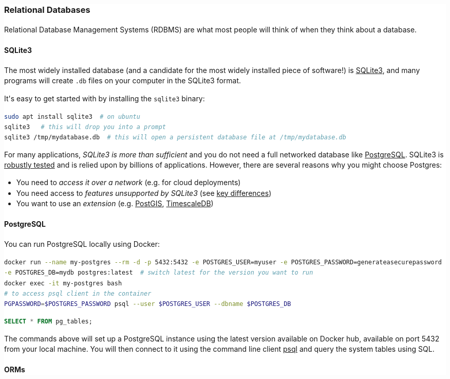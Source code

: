 
### Relational Databases

Relational Database Management Systems (RDBMS) are what most people will think of when they think about a database.

#### SQLite3

The most widely installed database (and a candidate for the most widely installed piece of software!) is [SQLite3](https://www.sqlite.org/index.html), and many programs will create `.db` files on your computer in the SQLite3 format.

It's easy to get started with by installing the `sqlite3` binary:

```bash
sudo apt install sqlite3  # on ubuntu
sqlite3   # this will drop you into a prompt
sqlite3 /tmp/mydatabase.db  # this will open a persistent database file at /tmp/mydatabase.db
```



For many applications, *SQLite3 is more than sufficient* and you do not need a full networked database like [PostgreSQL](https://www.postgresql.org/). SQLite3 is [robustly tested](https://www.sqlite.org/testing.html) and is relied upon by billions of applications. However, there are several reasons why you might choose Postgres:

- You need to *access it over a network* (e.g. for cloud deployments)
- You need access to *features unsupported by SQLite3* (see [key differences](https://airbyte.com/data-engineering-resources/sqlite-vs-postgresql))
- You want to use an *extension* (e.g. [PostGIS](https://postgis.net/), [TimescaleDB](https://www.timescale.com/))

#### PostgreSQL

You can run PostgreSQL locally using Docker:

```bash
docker run --name my-postgres --rm -d -p 5432:5432 -e POSTGRES_USER=myuser -e POSTGRES_PASSWORD=generateasecurepassword -e POSTGRES_DB=mydb postgres:latest  # switch latest for the version you want to run
docker exec -it my-postgres bash
# to access psql client in the container
PGPASSWORD=$POSTGRES_PASSWORD psql --user $POSTGRES_USER --dbname $POSTGRES_DB
```

```sql
SELECT * FROM pg_tables;
```

The commands above will set up a PostgreSQL instance using the latest version available on Docker hub, available on port 5432 from your local machine. You will then connect to it using the command line client [psql](https://www.postgresql.org/docs/current/app-psql.html) and query the system tables using SQL.


#### ORMs
